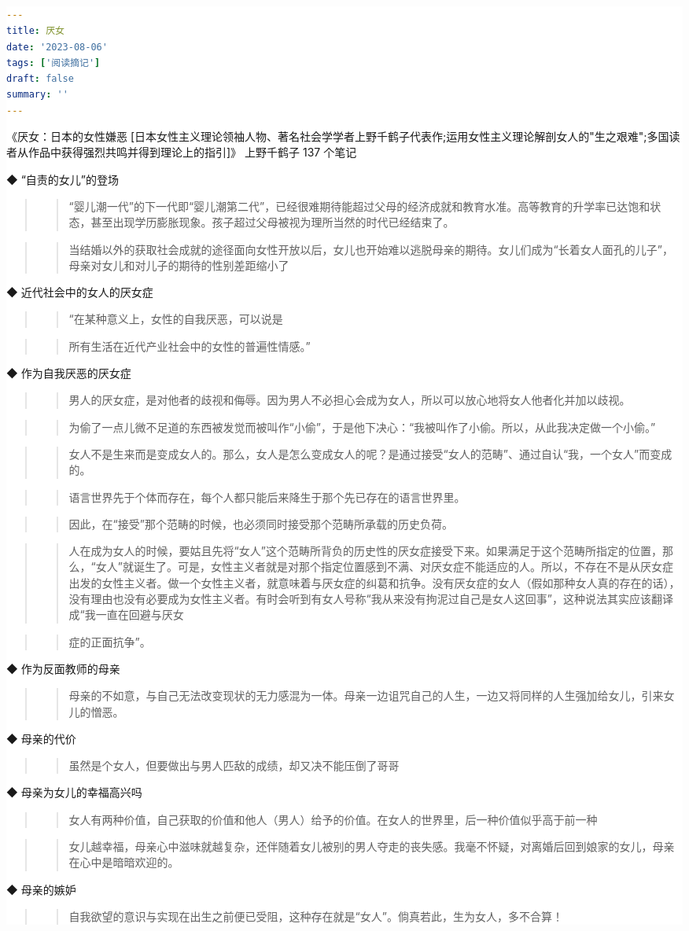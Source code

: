 ```yaml
---
title: 厌女
date: '2023-08-06'
tags: ['阅读摘记']
draft: false
summary: ''
---
```


《厌女：日本的女性嫌恶 [日本女性主义理论领袖人物、著名社会学学者上野千鹤子代表作;运用女性主义理论解剖女人的"生之艰难";多国读者从作品中获得强烈共鸣并得到理论上的指引]》
上野千鹤子
137 个笔记

◆ “自责的女儿”的登场

> > “婴儿潮一代”的下一代即“婴儿潮第二代”，已经很难期待能超过父母的经济成就和教育水准。高等教育的升学率已达饱和状态，甚至出现学历膨胀现象。孩子超过父母被视为理所当然的时代已经结束了。

> > 当结婚以外的获取社会成就的途径面向女性开放以后，女儿也开始难以逃脱母亲的期待。女儿们成为“长着女人面孔的儿子”，母亲对女儿和对儿子的期待的性别差距缩小了

◆ 近代社会中的女人的厌女症

> > “在某种意义上，女性的自我厌恶，可以说是

> > 所有生活在近代产业社会中的女性的普遍性情感。”

◆ 作为自我厌恶的厌女症

> > 男人的厌女症，是对他者的歧视和侮辱。因为男人不必担心会成为女人，所以可以放心地将女人他者化并加以歧视。

> > 为偷了一点儿微不足道的东西被发觉而被叫作“小偷”，于是他下决心：“我被叫作了小偷。所以，从此我决定做一个小偷。”

> > 女人不是生来而是变成女人的。那么，女人是怎么变成女人的呢？是通过接受“女人的范畴”、通过自认“我，一个女人”而变成的。

> > 语言世界先于个体而存在，每个人都只能后来降生于那个先已存在的语言世界里。

> > 因此，在“接受”那个范畴的时候，也必须同时接受那个范畴所承载的历史负荷。

> > 人在成为女人的时候，要姑且先将“女人”这个范畴所背负的历史性的厌女症接受下来。如果满足于这个范畴所指定的位置，那么，“女人”就诞生了。可是，女性主义者就是对那个指定位置感到不满、对厌女症不能适应的人。所以，不存在不是从厌女症出发的女性主义者。做一个女性主义者，就意味着与厌女症的纠葛和抗争。没有厌女症的女人（假如那种女人真的存在的话），没有理由也没有必要成为女性主义者。有时会听到有女人号称“我从来没有拘泥过自己是女人这回事”，这种说法其实应该翻译成“我一直在回避与厌女

> > 症的正面抗争”。

◆ 作为反面教师的母亲

> > 母亲的不如意，与自己无法改变现状的无力感混为一体。母亲一边诅咒自己的人生，一边又将同样的人生强加给女儿，引来女儿的憎恶。

◆ 母亲的代价

> > 虽然是个女人，但要做出与男人匹敌的成绩，却又决不能压倒了哥哥

◆ 母亲为女儿的幸福高兴吗

> > 女人有两种价值，自己获取的价值和他人（男人）给予的价值。在女人的世界里，后一种价值似乎高于前一种

> > 女儿越幸福，母亲心中滋味就越复杂，还伴随着女儿被别的男人夺走的丧失感。我毫不怀疑，对离婚后回到娘家的女儿，母亲在心中是暗暗欢迎的。

◆ 母亲的嫉妒

> > 自我欲望的意识与实现在出生之前便已受阻，这种存在就是“女人”。倘真若此，生为女人，多不合算！
